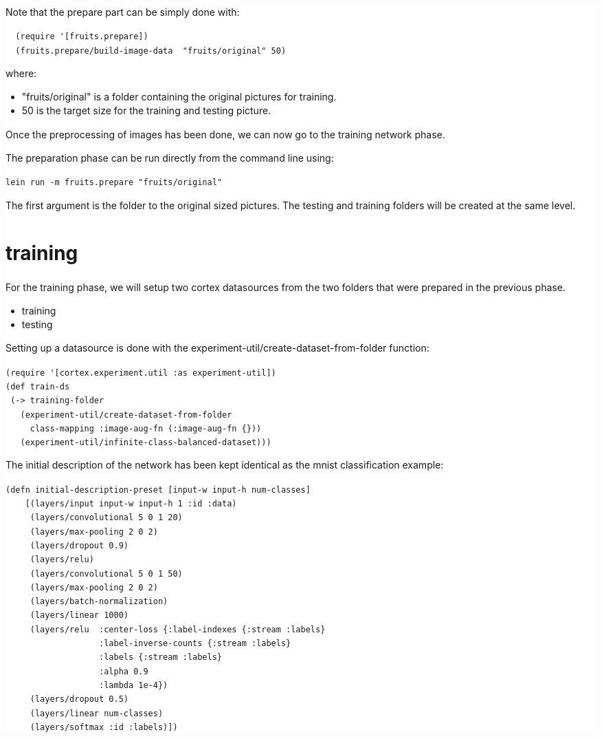 Note that the prepare part can be simply done with:

```
  (require '[fruits.prepare])
  (fruits.prepare/build-image-data  "fruits/original" 50)
```

where:
-  "fruits/original" is a folder containing the original pictures for training.
-  50 is the target size for the training and testing picture.

Once the preprocessing of images has been done, we can now go to the training network phase.

The preparation phase can be run directly from the command line using:

```
lein run -m fruits.prepare "fruits/original" 
```

The first argument is the folder to the original sized pictures. The testing and training folders will be created at the same level.

# training

For the training phase, we will setup two cortex datasources from the two folders that were prepared in the previous phase.
- training
- testing

Setting up a datasource is done with the experiment-util/create-dataset-from-folder function:

```
(require '[cortex.experiment.util :as experiment-util])
(def train-ds
 (-> training-folder
   (experiment-util/create-dataset-from-folder
     class-mapping :image-aug-fn (:image-aug-fn {}))
   (experiment-util/infinite-class-balanced-dataset)))
```

The initial description of the network has been kept identical as the mnist classification example:

```
(defn initial-description-preset [input-w input-h num-classes] 
    [(layers/input input-w input-h 1 :id :data)
     (layers/convolutional 5 0 1 20)
     (layers/max-pooling 2 0 2)
     (layers/dropout 0.9)
     (layers/relu)
     (layers/convolutional 5 0 1 50)
     (layers/max-pooling 2 0 2)
     (layers/batch-normalization)
     (layers/linear 1000)
     (layers/relu  :center-loss {:label-indexes {:stream :labels}
                   :label-inverse-counts {:stream :labels}
                   :labels {:stream :labels}
                   :alpha 0.9
                   :lambda 1e-4})
     (layers/dropout 0.5)
     (layers/linear num-classes)
     (layers/softmax :id :labels)])
```
